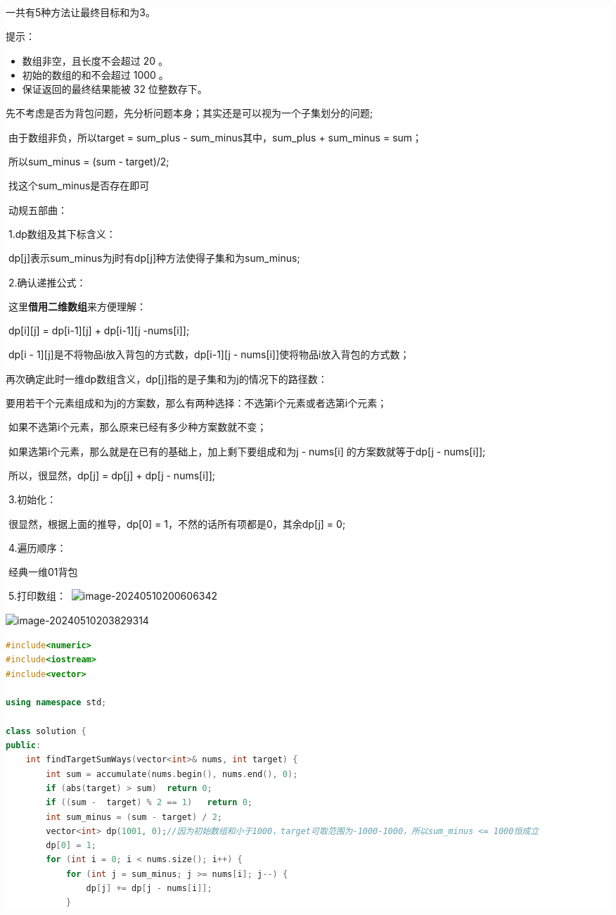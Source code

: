 一共有5种方法让最终目标和为3。

提示：

- 数组非空，且长度不会超过 20 。
- 初始的数组的和不会超过 1000 。
- 保证返回的最终结果能被 32 位整数存下。

​	先不考虑是否为背包问题，先分析问题本身；其实还是可以视为一个子集划分的问题;

​	由于数组非负，所以target = sum_plus - sum_minus其中，sum_plus + sum_minus = sum；

​	所以sum_minus = (sum - target)/2;

​	找这个sum_minus是否存在即可

​	动规五部曲：

​	1.dp数组及其下标含义：

​	dp[j]表示sum_minus为j时有dp[j]种方法使得子集和为sum_minus;

​	2.确认递推公式：

​	这里**借用二维数组**来方便理解：

​	dp\[i][j] = dp\[i-1][j] + dp\[i-1][j -nums[i]];

​	dp\[i - 1][j]是不将物品i放入背包的方式数，dp\[i-1][j - nums[i]]使将物品i放入背包的方式数；

​	再次确定此时一维dp数组含义，dp[j]指的是子集和为j的情况下的路径数：

​	要用若干个元素组成和为j的方案数，那么有两种选择：不选第i个元素或者选第i个元素；

​	如果不选第i个元素，那么原来已经有多少种方案数就不变；

​	如果选第i个元素，那么就是在已有的基础上，加上剩下要组成和为j - nums[i] 的方案数就等于dp[j - nums[i]];

​	所以，很显然，dp[j] = dp[j] + dp[j - nums[i]];

​	3.初始化：

​	很显然，根据上面的推导，dp[0] = 1，不然的话所有项都是0，其余dp[j] = 0;

​	4.遍历顺序：

​	经典一维01背包

​	5.打印数组：
​	![image-20240510200606342](https://gitee.com/salinoia/image/raw/master/image-20240510200606342.png)

![image-20240510203829314](https://gitee.com/salinoia/image/raw/master/image-20240510203829314.png)

```cpp
#include<numeric>
#include<iostream>
#include<vector>

using namespace std;

class solution {
public:
	int findTargetSumWays(vector<int>& nums, int target) {
		int sum = accumulate(nums.begin(), nums.end(), 0);
		if (abs(target) > sum)	return 0;
		if ((sum -  target) % 2 == 1)	return 0;
		int sum_minus = (sum - target) / 2;
		vector<int> dp(1001, 0);//因为初始数组和小于1000，target可取范围为-1000-1000，所以sum_minus <= 1000恒成立
		dp[0] = 1;
		for (int i = 0; i < nums.size(); i++) {
			for (int j = sum_minus; j >= nums[i]; j--) {
				dp[j] += dp[j - nums[i]];
			}
```